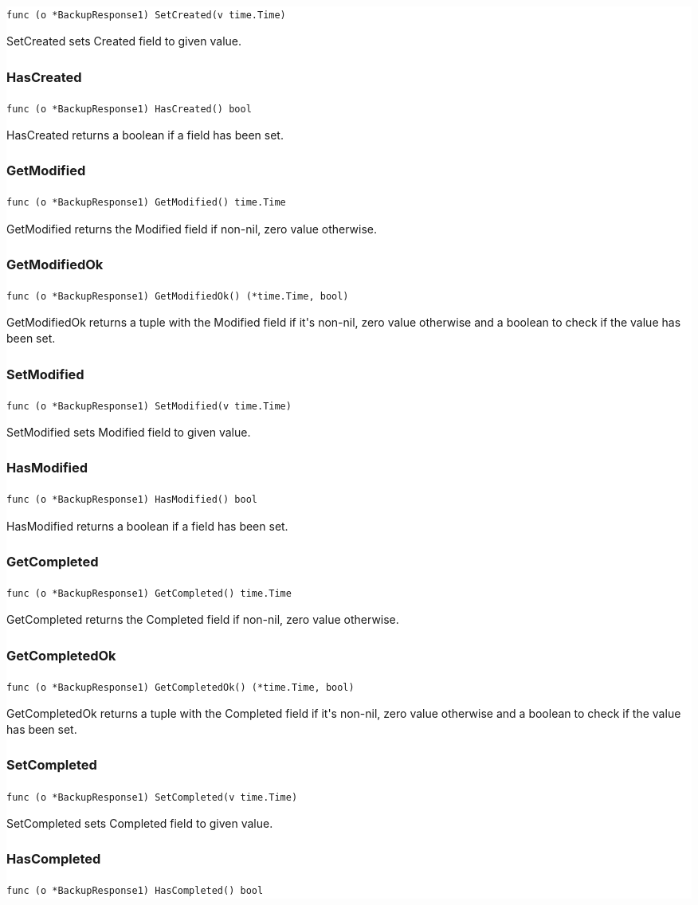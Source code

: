 `func (o *BackupResponse1) SetCreated(v time.Time)`

SetCreated sets Created field to given value.

### HasCreated

`func (o *BackupResponse1) HasCreated() bool`

HasCreated returns a boolean if a field has been set.

### GetModified

`func (o *BackupResponse1) GetModified() time.Time`

GetModified returns the Modified field if non-nil, zero value otherwise.

### GetModifiedOk

`func (o *BackupResponse1) GetModifiedOk() (*time.Time, bool)`

GetModifiedOk returns a tuple with the Modified field if it's non-nil, zero value otherwise
and a boolean to check if the value has been set.

### SetModified

`func (o *BackupResponse1) SetModified(v time.Time)`

SetModified sets Modified field to given value.

### HasModified

`func (o *BackupResponse1) HasModified() bool`

HasModified returns a boolean if a field has been set.

### GetCompleted

`func (o *BackupResponse1) GetCompleted() time.Time`

GetCompleted returns the Completed field if non-nil, zero value otherwise.

### GetCompletedOk

`func (o *BackupResponse1) GetCompletedOk() (*time.Time, bool)`

GetCompletedOk returns a tuple with the Completed field if it's non-nil, zero value otherwise
and a boolean to check if the value has been set.

### SetCompleted

`func (o *BackupResponse1) SetCompleted(v time.Time)`

SetCompleted sets Completed field to given value.

### HasCompleted

`func (o *BackupResponse1) HasCompleted() bool`
